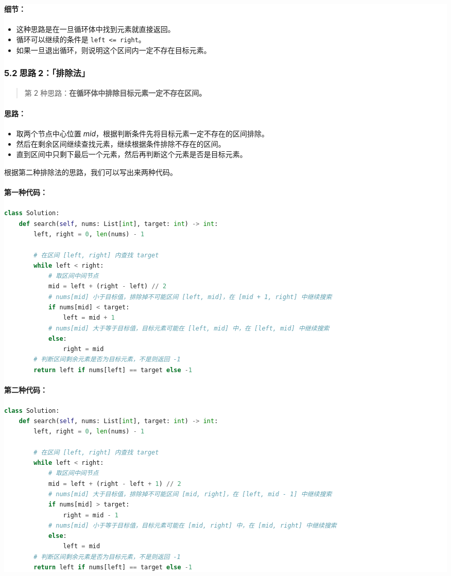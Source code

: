 #### 细节：

- 这种思路是在一旦循环体中找到元素就直接返回。
- 循环可以继续的条件是 `left <= right`。
- 如果一旦退出循环，则说明这个区间内一定不存在目标元素。

### 5.2 思路 2：「排除法」

> 第 2 种思路：**在循环体中排除目标元素一定不存在区间。**

#### 思路：

- 取两个节点中心位置 $mid$，根据判断条件先将目标元素一定不存在的区间排除。
- 然后在剩余区间继续查找元素，继续根据条件排除不存在的区间。
- 直到区间中只剩下最后一个元素，然后再判断这个元素是否是目标元素。

根据第二种排除法的思路，我们可以写出来两种代码。

#### 第一种代码：

```python
class Solution:
    def search(self, nums: List[int], target: int) -> int:
        left, right = 0, len(nums) - 1
        
        # 在区间 [left, right] 内查找 target
        while left < right:
            # 取区间中间节点
            mid = left + (right - left) // 2
            # nums[mid] 小于目标值，排除掉不可能区间 [left, mid]，在 [mid + 1, right] 中继续搜索
            if nums[mid] < target:
                left = mid + 1 
            # nums[mid] 大于等于目标值，目标元素可能在 [left, mid] 中，在 [left, mid] 中继续搜索
            else:
                right = mid
        # 判断区间剩余元素是否为目标元素，不是则返回 -1
        return left if nums[left] == target else -1
```

#### 第二种代码：

```python
class Solution:
    def search(self, nums: List[int], target: int) -> int:
        left, right = 0, len(nums) - 1
        
        # 在区间 [left, right] 内查找 target
        while left < right:
            # 取区间中间节点
            mid = left + (right - left + 1) // 2
            # nums[mid] 大于目标值，排除掉不可能区间 [mid, right]，在 [left, mid - 1] 中继续搜索
            if nums[mid] > target:
                right = mid - 1 
            # nums[mid] 小于等于目标值，目标元素可能在 [mid, right] 中，在 [mid, right] 中继续搜索
            else:
                left = mid
        # 判断区间剩余元素是否为目标元素，不是则返回 -1
        return left if nums[left] == target else -1
```
